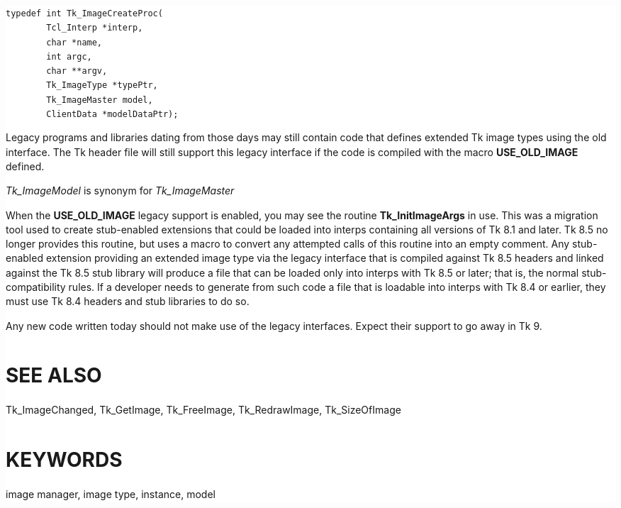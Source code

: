     typedef int Tk_ImageCreateProc(
            Tcl_Interp *interp,
            char *name,
            int argc,
            char **argv,
            Tk_ImageType *typePtr,
            Tk_ImageMaster model,
            ClientData *modelDataPtr);

Legacy programs and libraries dating from those days may still contain
code that defines extended Tk image types using the old interface. The
Tk header file will still support this legacy interface if the code is
compiled with the macro **USE_OLD_IMAGE** defined.

*Tk_ImageModel* is synonym for *Tk_ImageMaster*

When the **USE_OLD_IMAGE** legacy support is enabled, you may see the
routine **Tk_InitImageArgs** in use. This was a migration tool used to
create stub-enabled extensions that could be loaded into interps
containing all versions of Tk 8.1 and later. Tk 8.5 no longer provides
this routine, but uses a macro to convert any attempted calls of this
routine into an empty comment. Any stub-enabled extension providing an
extended image type via the legacy interface that is compiled against Tk
8.5 headers and linked against the Tk 8.5 stub library will produce a
file that can be loaded only into interps with Tk 8.5 or later; that is,
the normal stub-compatibility rules. If a developer needs to generate
from such code a file that is loadable into interps with Tk 8.4 or
earlier, they must use Tk 8.4 headers and stub libraries to do so.

Any new code written today should not make use of the legacy interfaces.
Expect their support to go away in Tk 9.

# SEE ALSO

Tk_ImageChanged, Tk_GetImage, Tk_FreeImage, Tk_RedrawImage,
Tk_SizeOfImage

# KEYWORDS

image manager, image type, instance, model
